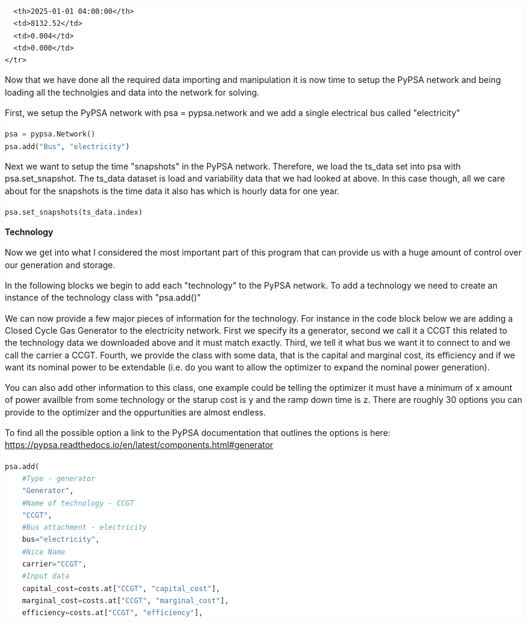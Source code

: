       <th>2025-01-01 04:00:00</th>
      <td>8132.52</td>
      <td>0.004</td>
      <td>0.000</td>
    </tr>
  </tbody>
</table>
</div>



Now that we have done all the required data importing and manipulation it is now time to setup the PyPSA network and being loading all the technolgies and data into the network for solving.

First, we setup the PyPSA network with psa = pypsa.network and we add a single electrical bus called "electricity"


```python
psa = pypsa.Network()
psa.add("Bus", "electricity")
```

Next we want to setup the time "snapshots" in the PyPSA network. Therefore, we load the ts_data set into psa with psa.set_snapshot. The ts_data dataset is load and variability data that we had looked at above. In this case though, all we care about for the snapshots is the time data it also has which is hourly data for one year.


```python
psa.set_snapshots(ts_data.index)
```

**Technology**

Now we get into what I considered the most important part of this program that can provide us with a huge amount of control over our generation and storage.

In the following blocks we begin to add each "technology" to the PyPSA network. To add a technology we need to create an instance of the technology class with "psa.add()"

We can now provide a few major pieces of information for the technology. For instance in the code block below we are adding a Closed Cycle Gas Generator to the electricity network. First we specify its a generator, second we call it a CCGT this related to the technology data we downloaded above and it must match exactly. Third, we tell it what bus we want it to connect to and we call the carrier a CCGT. Fourth, we provide the class with some data, that is the capital and marginal cost, its efficiency and if we want its nominal power to be extendable (i.e. do you want to allow the optimizer to expand the nominal power generation). 

You can also add other information to this class, one example could be telling the optimizer it must have a minimum of x amount of power availble from some technology or the starup cost is y and the ramp down time is z. There are roughly 30 options you can provide to the optimizer and the oppurtunities are almost endless. 

To find all the possible option a link to the PyPSA documentation that outlines the options is here: https://pypsa.readthedocs.io/en/latest/components.html#generator


```python
psa.add(
    #Type - generator
    "Generator",
    #Name of technology - CCGT
    "CCGT",
    #Bus attachment - electricity
    bus="electricity",
    #Nice Name
    carrier="CCGT",
    #Input data
    capital_cost=costs.at["CCGT", "capital_cost"],
    marginal_cost=costs.at["CCGT", "marginal_cost"],
    efficiency=costs.at["CCGT", "efficiency"],
```
